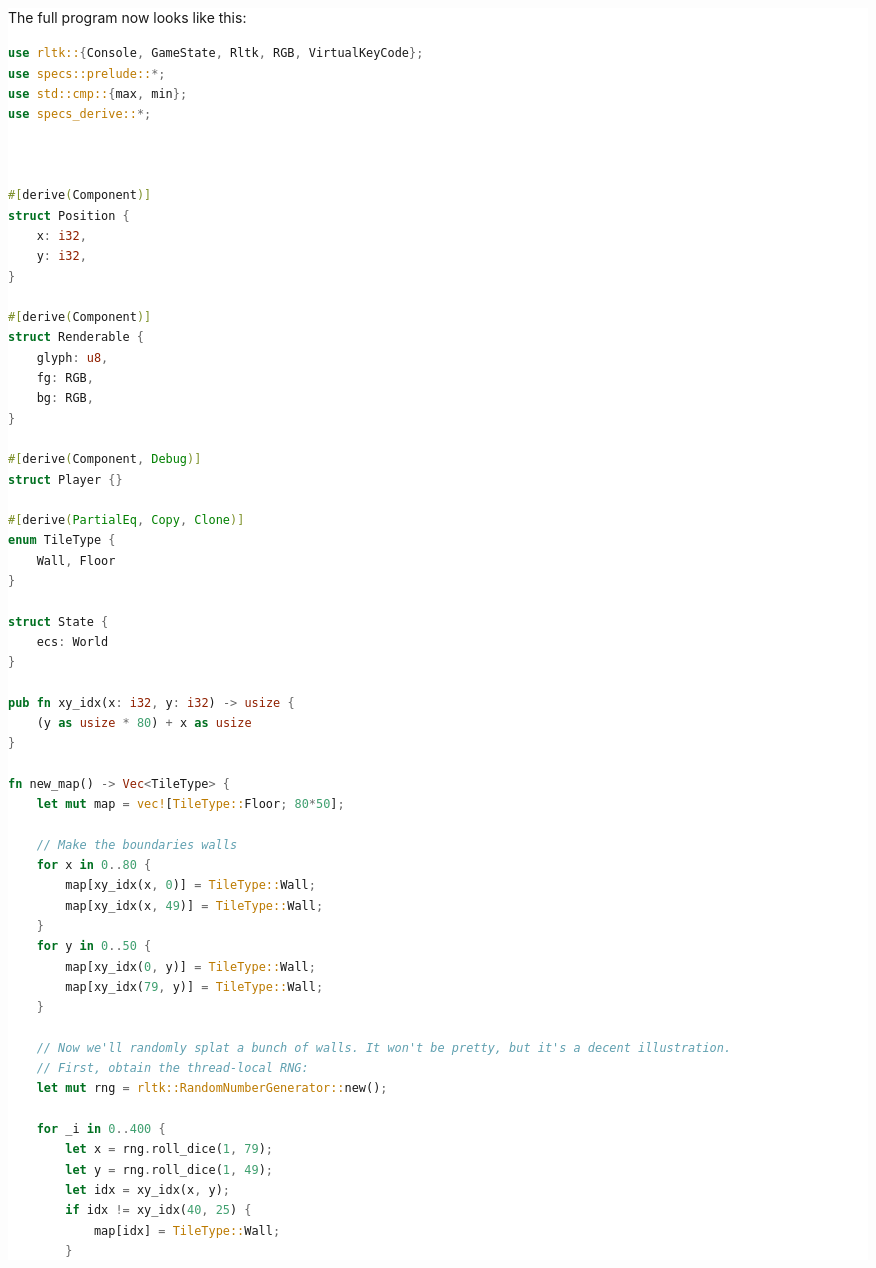 The full program now looks like this:

```rust
use rltk::{Console, GameState, Rltk, RGB, VirtualKeyCode};
use specs::prelude::*;
use std::cmp::{max, min};
use specs_derive::*;



#[derive(Component)]
struct Position {
    x: i32,
    y: i32,
}

#[derive(Component)]
struct Renderable {
    glyph: u8,
    fg: RGB,
    bg: RGB,
}
 
#[derive(Component, Debug)]
struct Player {}

#[derive(PartialEq, Copy, Clone)]
enum TileType {
    Wall, Floor
}

struct State {
    ecs: World
}

pub fn xy_idx(x: i32, y: i32) -> usize {
    (y as usize * 80) + x as usize
}

fn new_map() -> Vec<TileType> {
    let mut map = vec![TileType::Floor; 80*50];

    // Make the boundaries walls
    for x in 0..80 {
        map[xy_idx(x, 0)] = TileType::Wall;
        map[xy_idx(x, 49)] = TileType::Wall;
    }
    for y in 0..50 {
        map[xy_idx(0, y)] = TileType::Wall;
        map[xy_idx(79, y)] = TileType::Wall;
    }

    // Now we'll randomly splat a bunch of walls. It won't be pretty, but it's a decent illustration.
    // First, obtain the thread-local RNG:
    let mut rng = rltk::RandomNumberGenerator::new();

    for _i in 0..400 {
        let x = rng.roll_dice(1, 79);
        let y = rng.roll_dice(1, 49);
        let idx = xy_idx(x, y);
        if idx != xy_idx(40, 25) {
            map[idx] = TileType::Wall;
        }
```